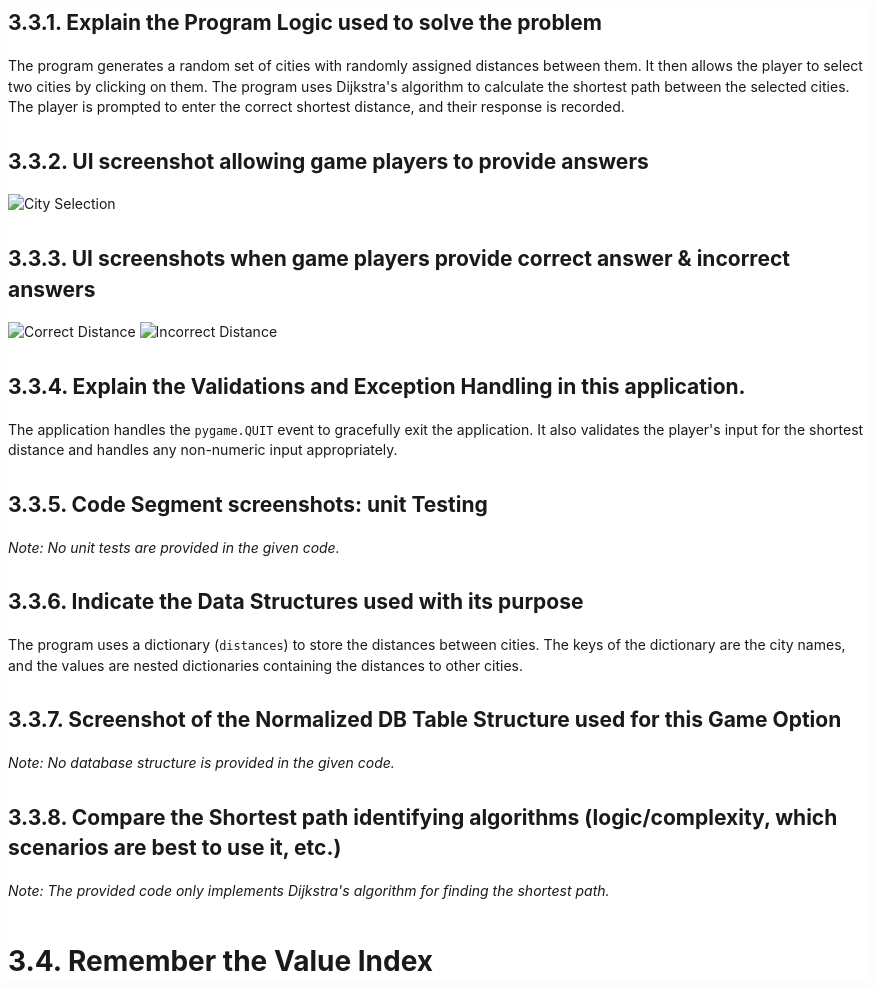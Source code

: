 ## 3.3.1. Explain the Program Logic used to solve the problem

The program generates a random set of cities with randomly assigned distances between them. It then allows the player to select two cities by clicking on them. The program uses Dijkstra's algorithm to calculate the shortest path between the selected cities. The player is prompted to enter the correct shortest distance, and their response is recorded.

## 3.3.2. UI screenshot allowing game players to provide answers

![City Selection](random_image_7.jpg)

## 3.3.3. UI screenshots when game players provide correct answer & incorrect answers

![Correct Distance](random_image_8.jpg)
![Incorrect Distance](random_image_9.jpg)

## 3.3.4. Explain the Validations and Exception Handling in this application.

The application handles the `pygame.QUIT` event to gracefully exit the application. It also validates the player's input for the shortest distance and handles any non-numeric input appropriately.

## 3.3.5. Code Segment screenshots: unit Testing

*Note: No unit tests are provided in the given code.*

## 3.3.6. Indicate the Data Structures used with its purpose

The program uses a dictionary (`distances`) to store the distances between cities. The keys of the dictionary are the city names, and the values are nested dictionaries containing the distances to other cities.

## 3.3.7. Screenshot of the Normalized DB Table Structure used for this Game Option

*Note: No database structure is provided in the given code.*

## 3.3.8. Compare the Shortest path identifying algorithms (logic/complexity, which scenarios are best to use it, etc.)

*Note: The provided code only implements Dijkstra's algorithm for finding the shortest path.*

# 3.4. Remember the Value Index
